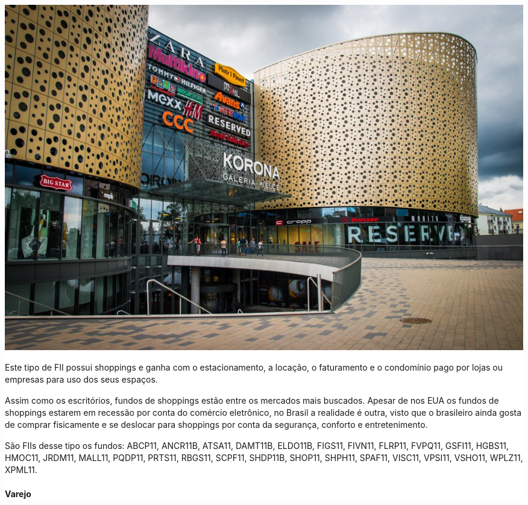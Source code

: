 ![](https://github.com/jppreti/documents/blob/main/investimento/images/shopping.jpg?fit=750%2C500)

Este tipo de FII possui shoppings e ganha com o estacionamento, a locação, o faturamento e o condomínio pago por lojas ou empresas para uso dos seus espaços.

Assim como os escritórios, fundos de shoppings estão entre os mercados mais buscados. Apesar de nos EUA os fundos de shoppings estarem em recessão por conta do comércio eletrônico, no Brasil a realidade é outra, visto que o brasileiro ainda gosta de comprar fisicamente e se deslocar para shoppings por conta da segurança, conforto e entretenimento.

São FIIs desse tipo os fundos: ABCP11, ANCR11B, ATSA11, DAMT11B, ELDO11B, FIGS11, FIVN11, FLRP11, FVPQ11, GSFI11, HGBS11, HMOC11, JRDM11, MALL11, PQDP11, PRTS11, RBGS11, SCPF11, SHDP11B, SHOP11, SHPH11, SPAF11, VISC11, VPSI11, VSHO11, WPLZ11, XPML11.

#### Varejo
